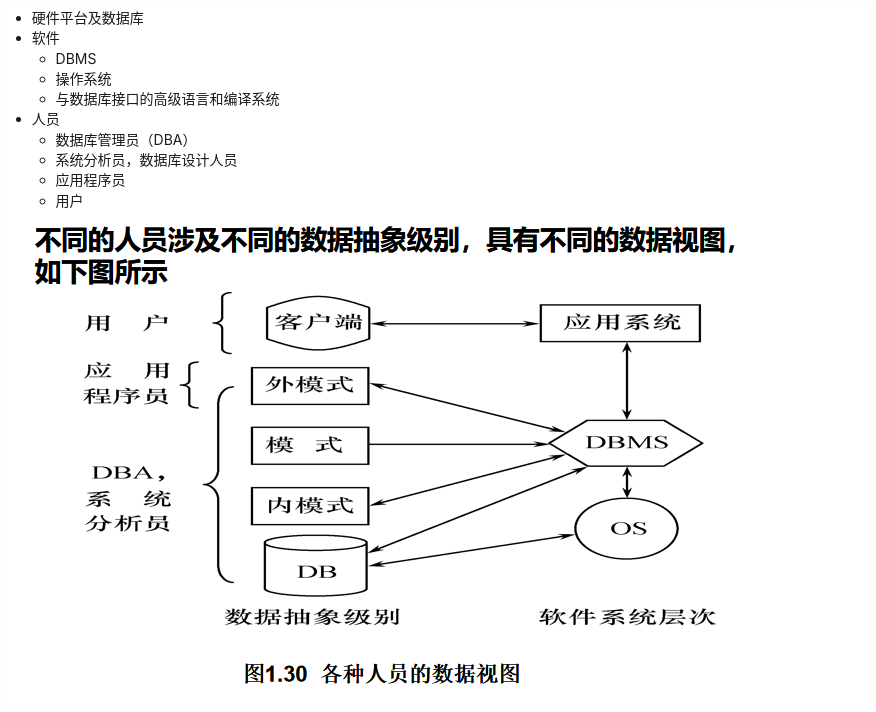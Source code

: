 - 硬件平台及数据库
- 软件
  - DBMS
  - 操作系统
  - 与数据库接口的高级语言和编译系统
- 人员
  - 数据库管理员（DBA）
  - 系统分析员，数据库设计人员
  - 应用程序员
  - 用户



![image-20200224144419872](Picture/image-20200224144419872.png)









[^1]: 书p26有相关解释。
[^2]: 三级模式，两级映象

[^3]: 例如增加新的关系，新的属性，改变属性的数据类型等。
